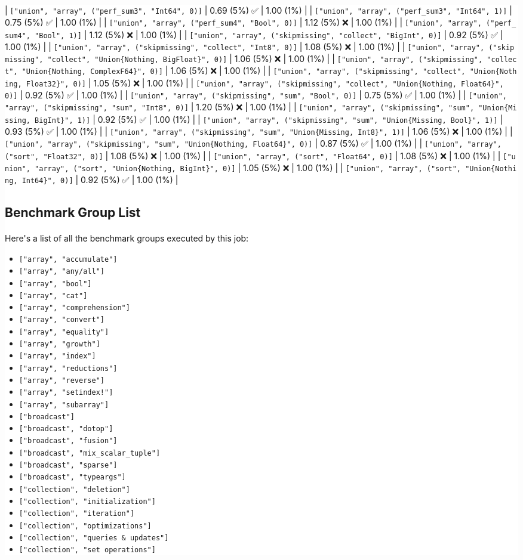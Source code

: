 | `["union", "array", ("perf_sum3", "Int64", 0)]` | 0.69 (5%) :white_check_mark: | 1.00 (1%)  |
| `["union", "array", ("perf_sum3", "Int64", 1)]` | 0.75 (5%) :white_check_mark: | 1.00 (1%)  |
| `["union", "array", ("perf_sum4", "Bool", 0)]` | 1.12 (5%) :x: | 1.00 (1%)  |
| `["union", "array", ("perf_sum4", "Bool", 1)]` | 1.12 (5%) :x: | 1.00 (1%)  |
| `["union", "array", ("skipmissing", "collect", "BigInt", 0)]` | 0.92 (5%) :white_check_mark: | 1.00 (1%)  |
| `["union", "array", ("skipmissing", "collect", "Int8", 0)]` | 1.08 (5%) :x: | 1.00 (1%)  |
| `["union", "array", ("skipmissing", "collect", "Union{Nothing, BigFloat}", 0)]` | 1.06 (5%) :x: | 1.00 (1%)  |
| `["union", "array", ("skipmissing", "collect", "Union{Nothing, ComplexF64}", 0)]` | 1.06 (5%) :x: | 1.00 (1%)  |
| `["union", "array", ("skipmissing", "collect", "Union{Nothing, Float32}", 0)]` | 1.05 (5%) :x: | 1.00 (1%)  |
| `["union", "array", ("skipmissing", "collect", "Union{Nothing, Float64}", 0)]` | 0.92 (5%) :white_check_mark: | 1.00 (1%)  |
| `["union", "array", ("skipmissing", "sum", "Bool", 0)]` | 0.75 (5%) :white_check_mark: | 1.00 (1%)  |
| `["union", "array", ("skipmissing", "sum", "Int8", 0)]` | 1.20 (5%) :x: | 1.00 (1%)  |
| `["union", "array", ("skipmissing", "sum", "Union{Missing, BigInt}", 1)]` | 0.92 (5%) :white_check_mark: | 1.00 (1%)  |
| `["union", "array", ("skipmissing", "sum", "Union{Missing, Bool}", 1)]` | 0.93 (5%) :white_check_mark: | 1.00 (1%)  |
| `["union", "array", ("skipmissing", "sum", "Union{Missing, Int8}", 1)]` | 1.06 (5%) :x: | 1.00 (1%)  |
| `["union", "array", ("skipmissing", "sum", "Union{Nothing, Float64}", 0)]` | 0.87 (5%) :white_check_mark: | 1.00 (1%)  |
| `["union", "array", ("sort", "Float32", 0)]` | 1.08 (5%) :x: | 1.00 (1%)  |
| `["union", "array", ("sort", "Float64", 0)]` | 1.08 (5%) :x: | 1.00 (1%)  |
| `["union", "array", ("sort", "Union{Nothing, BigInt}", 0)]` | 1.05 (5%) :x: | 1.00 (1%)  |
| `["union", "array", ("sort", "Union{Nothing, Int64}", 0)]` | 0.92 (5%) :white_check_mark: | 1.00 (1%)  |

## Benchmark Group List

Here's a list of all the benchmark groups executed by this job:

- `["array", "accumulate"]`
- `["array", "any/all"]`
- `["array", "bool"]`
- `["array", "cat"]`
- `["array", "comprehension"]`
- `["array", "convert"]`
- `["array", "equality"]`
- `["array", "growth"]`
- `["array", "index"]`
- `["array", "reductions"]`
- `["array", "reverse"]`
- `["array", "setindex!"]`
- `["array", "subarray"]`
- `["broadcast"]`
- `["broadcast", "dotop"]`
- `["broadcast", "fusion"]`
- `["broadcast", "mix_scalar_tuple"]`
- `["broadcast", "sparse"]`
- `["broadcast", "typeargs"]`
- `["collection", "deletion"]`
- `["collection", "initialization"]`
- `["collection", "iteration"]`
- `["collection", "optimizations"]`
- `["collection", "queries & updates"]`
- `["collection", "set operations"]`
